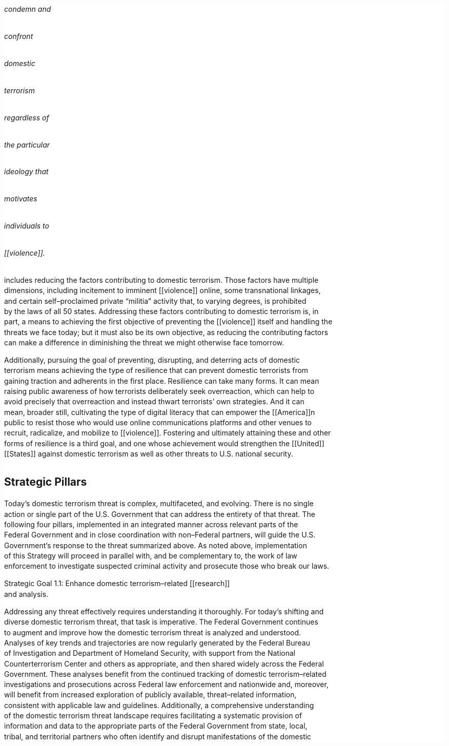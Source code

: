 ###### condemn and

###### confront

###### domestic

###### terrorism

###### regardless of

###### the particular

###### ideology that

###### motivates

###### individuals to

###### [[violence]].

includes reducing the factors contributing to domestic terrorism. Those factors have multiple  
dimensions, including incitement to imminent [[violence]] online, some transnational linkages,  
and certain self–proclaimed private “militia” activity that, to varying degrees, is prohibited  
by the laws of all 50 states. Addressing these factors contributing to domestic terrorism is, in  
part, a means to achieving the first objective of preventing the [[violence]] itself and handling the  
threats we face today; but it must also be its own objective, as reducing the contributing factors  
can make a difference in diminishing the threat we might otherwise face tomorrow.

Additionally, pursuing the goal of preventing, disrupting, and deterring acts of domestic  
terrorism means achieving the type of resilience that can prevent domestic terrorists from  
gaining traction and adherents in the first place. Resilience can take many forms. It can mean  
raising public awareness of how terrorists deliberately seek overreaction, which can help to  
avoid precisely that overreaction and instead thwart terrorists’ own strategies. And it can  
mean, broader still, cultivating the type of digital literacy that can empower the [[America]]n  
public to resist those who would use online communications platforms and other venues to  
recruit, radicalize, and mobilize to [[violence]]. Fostering and ultimately attaining these and other  
forms of resilience is a third goal, and one whose achievement would strengthen the [[United]]  
[[States]] against domestic terrorism as well as other threats to U.S. national security.

## Strategic Pillars

Today’s domestic terrorism threat is complex, multifaceted, and evolving. There is no single  
action or single part of the U.S. Government that can address the entirety of that threat. The  
following four pillars, implemented in an integrated manner across relevant parts of the  
Federal Government and in close coordination with non–Federal partners, will guide the U.S.  
Government’s response to the threat summarized above. As noted above, implementation  
of this Strategy will proceed in parallel with, and be complementary to, the work of law  
enforcement to investigate suspected criminal activity and prosecute those who break our laws.

Strategic Goal 1.1: Enhance domestic terrorism–related [[research]]  
and analysis.

Addressing any threat effectively requires understanding it thoroughly. For today’s shifting and  
diverse domestic terrorism threat, that task is imperative. The Federal Government continues  
to augment and improve how the domestic terrorism threat is analyzed and understood.  
Analyses of key trends and trajectories are now regularly generated by the Federal Bureau  
of Investigation and Department of Homeland Security, with support from the National  
Counterterrorism Center and others as appropriate, and then shared widely across the Federal  
Government. These analyses benefit from the continued tracking of domestic terrorism–related  
investigations and prosecutions across Federal law enforcement and nationwide and, moreover,  
will benefit from increased exploration of publicly available, threat–related information,  
consistent with applicable law and guidelines. Additionally, a comprehensive understanding  
of the domestic terrorism threat landscape requires facilitating a systematic provision of  
information and data to the appropriate parts of the Federal Government from state, local,  
tribal, and territorial partners who often identify and disrupt manifestations of the domestic

